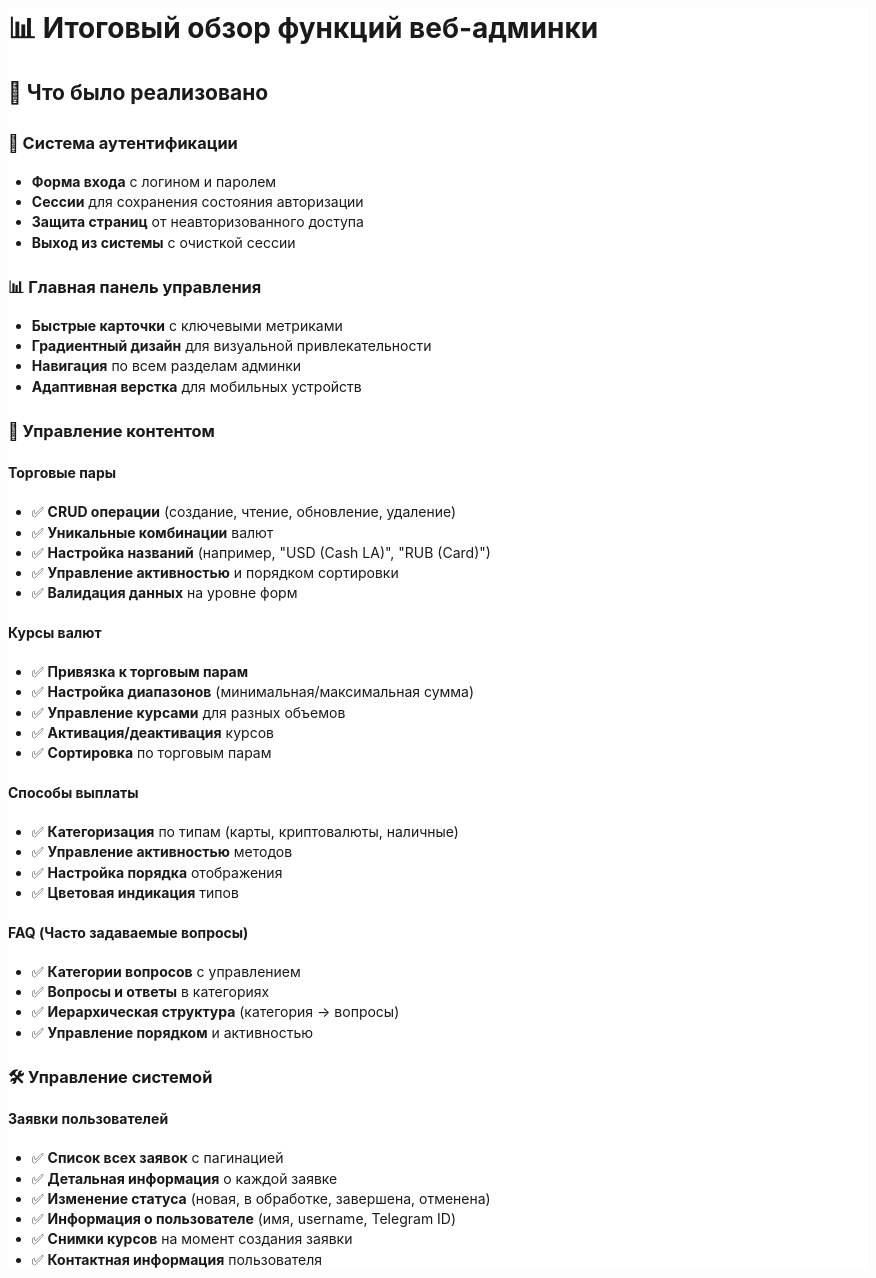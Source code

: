 # 📊 Итоговый обзор функций веб-админки

## 🎯 Что было реализовано

### 🔐 Система аутентификации
- **Форма входа** с логином и паролем
- **Сессии** для сохранения состояния авторизации
- **Защита страниц** от неавторизованного доступа
- **Выход из системы** с очисткой сессии

### 📊 Главная панель управления
- **Быстрые карточки** с ключевыми метриками
- **Градиентный дизайн** для визуальной привлекательности
- **Навигация** по всем разделам админки
- **Адаптивная верстка** для мобильных устройств

### 💱 Управление контентом

#### Торговые пары
- ✅ **CRUD операции** (создание, чтение, обновление, удаление)
- ✅ **Уникальные комбинации** валют
- ✅ **Настройка названий** (например, "USD (Cash LA)", "RUB (Card)")
- ✅ **Управление активностью** и порядком сортировки
- ✅ **Валидация данных** на уровне форм

#### Курсы валют
- ✅ **Привязка к торговым парам**
- ✅ **Настройка диапазонов** (минимальная/максимальная сумма)
- ✅ **Управление курсами** для разных объемов
- ✅ **Активация/деактивация** курсов
- ✅ **Сортировка** по торговым парам

#### Способы выплаты
- ✅ **Категоризация** по типам (карты, криптовалюты, наличные)
- ✅ **Управление активностью** методов
- ✅ **Настройка порядка** отображения
- ✅ **Цветовая индикация** типов

#### FAQ (Часто задаваемые вопросы)
- ✅ **Категории вопросов** с управлением
- ✅ **Вопросы и ответы** в категориях
- ✅ **Иерархическая структура** (категория → вопросы)
- ✅ **Управление порядком** и активностью

### 🛠️ Управление системой

#### Заявки пользователей
- ✅ **Список всех заявок** с пагинацией
- ✅ **Детальная информация** о каждой заявке
- ✅ **Изменение статуса** (новая, в обработке, завершена, отменена)
- ✅ **Информация о пользователе** (имя, username, Telegram ID)
- ✅ **Снимки курсов** на момент создания заявки
- ✅ **Контактная информация** пользователя
